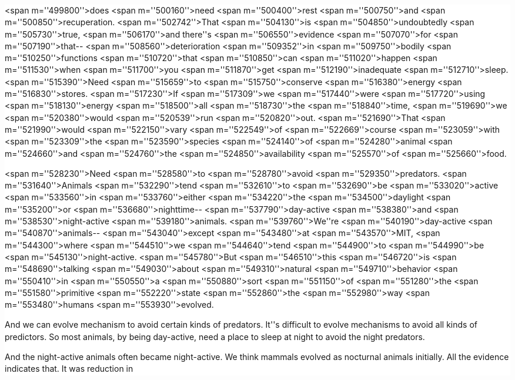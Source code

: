   <span m=''499800''>does</span> <span m=''500160''>need</span> <span m=''500400''>rest</span>
  <span m=''500750''>and</span> <span m=''500850''>recuperation.</span> <span m=''502742''>That</span>
  <span m=''504130''>is</span> <span m=''504850''>undoubtedly</span> <span m=''505730''>true,</span>
  <span m=''506170''>and there''s</span> <span m=''506550''>evidence</span> <span
  m=''507070''>for</span> <span m=''507190''>that--</span> <span m=''508560''>deterioration</span>
  <span m=''509352''>in</span> <span m=''509750''>bodily</span> <span m=''510250''>functions</span>
  <span m=''510720''>that</span> <span m=''510850''>can</span> <span m=''511020''>happen</span>
  <span m=''511530''>when</span> <span m=''511700''>you</span> <span m=''511870''>get</span>
  <span m=''512190''>inadequate</span> <span m=''512710''>sleep.</span> <span m=''515390''>Need</span>
  <span m=''515659''>to</span> <span m=''515750''>conserve</span> <span m=''516380''>energy</span>
  <span m=''516830''>stores.</span> <span m=''517230''>If</span> <span m=''517309''>we</span>
  <span m=''517440''>were</span> <span m=''517720''>using</span> <span m=''518130''>energy</span>
  <span m=''518500''>all</span> <span m=''518730''>the</span> <span m=''518840''>time,</span>
  <span m=''519690''>we</span> <span m=''520380''>would</span> <span m=''520539''>run</span>
  <span m=''520820''>out.</span> <span m=''521690''>That</span> <span m=''521990''>would</span>
  <span m=''522150''>vary</span> <span m=''522549''>of</span> <span m=''522669''>course</span>
  <span m=''523059''>with</span> <span m=''523309''>the</span> <span m=''523590''>species</span>
  <span m=''524140''>of</span> <span m=''524280''>animal</span> <span m=''524660''>and</span>
  <span m=''524760''>the</span> <span m=''524850''>availability</span> <span m=''525570''>of</span>
  <span m=''525660''>food.</span> </p><p><span m=''528230''>Need</span> <span m=''528580''>to</span>
  <span m=''528780''>avoid</span> <span m=''529350''>predators.</span> <span m=''531640''>Animals</span>
  <span m=''532290''>tend</span> <span m=''532610''>to</span> <span m=''532690''>be</span>
  <span m=''533020''>active</span> <span m=''533560''>in</span> <span m=''533760''>either</span>
  <span m=''534220''>the</span> <span m=''534500''>daylight</span> <span m=''535200''>or</span>
  <span m=''536680''>nighttime--</span> <span m=''537790''>day-active</span> <span
  m=''538380''>and</span> <span m=''538530''>night-active</span> <span m=''539180''>animals.</span>
  <span m=''539760''>We''re</span> <span m=''540190''>day-active</span> <span m=''540870''>animals--</span>
  <span m=''543040''>except</span> <span m=''543480''>at</span> <span m=''543570''>MIT,</span>
  <span m=''544300''>where</span> <span m=''544510''>we</span> <span m=''544640''>tend</span>
  <span m=''544900''>to</span> <span m=''544990''>be</span> <span m=''545130''>night-active.</span>
  <span m=''545780''>But</span> <span m=''546510''>this</span> <span m=''546720''>is</span>
  <span m=''548690''>talking</span> <span m=''549030''>about</span> <span m=''549310''>natural</span>
  <span m=''549710''>behavior</span> <span m=''550410''>in</span> <span m=''550550''>a</span>
  <span m=''550880''>sort</span> <span m=''551150''>of</span> <span m=''551280''>the</span>
  <span m=''551580''>primitive</span> <span m=''552220''>state</span> <span m=''552860''>the</span>
  <span m=''552980''>way</span> <span m=''553480''>humans</span> <span m=''553930''>evolved.</span>
  </p><p><span m=''556170''>And</span> <span m=''560370''>we</span> <span m=''560540''>can</span>
  <span m=''560730''>evolve</span> <span m=''561270''>mechanism</span> <span m=''562260''>to</span>
  <span m=''562460''>avoid</span> <span m=''563590''>certain</span> <span m=''564000''>kinds</span>
  <span m=''564330''>of</span> <span m=''564460''>predators.</span> <span m=''565060''>It''s</span>
  <span m=''565300''>difficult</span> <span m=''565870''>to</span> <span m=''565980''>evolve</span>
  <span m=''566390''>mechanisms</span> <span m=''567090''>to</span> <span m=''567260''>avoid</span>
  <span m=''567730''>all</span> <span m=''567990''>kinds</span> <span m=''568300''>of</span>
  <span m=''568380''>predictors.</span> <span m=''568920''>So</span> <span m=''569100''>most</span>
  <span m=''569440''>animals,</span> <span m=''571310''>by</span> <span m=''572610''>being</span>
  <span m=''572940''>day-active,</span> <span m=''574340''>need</span> <span m=''574630''>a</span>
  <span m=''574700''>place</span> <span m=''575110''>to</span> <span m=''575200''>sleep</span>
  <span m=''575620''>at</span> <span m=''575730''>night</span> <span m=''576060''>to</span>
  <span m=''576200''>avoid</span> <span m=''577120''>the</span> <span m=''577870''>night</span>
  <span m=''578230''>predators.</span> </p><p><span m=''579340''>And</span> <span
  m=''579690''>the</span> <span m=''579770''>night-active</span> <span m=''580440''>animals</span>
  <span m=''581180''>often</span> <span m=''581580''>became</span> <span m=''582090''>night-active.</span>
  <span m=''583890''>We think</span> <span m=''584240''>mammals</span> <span m=''584740''>evolved</span>
  <span m=''585290''>as</span> <span m=''585560''>nocturnal</span> <span m=''586170''>animals</span>
  <span m=''586610''>initially.</span> <span m=''588110''>All</span> <span m=''588290''>the</span>
  <span m=''588410''>evidence</span> <span m=''588860''>indicates</span> <span m=''589430''>that.</span>
  <span m=''589770''>It was</span> <span m=''590050''>reduction</span> <span m=''590650''>in</span>